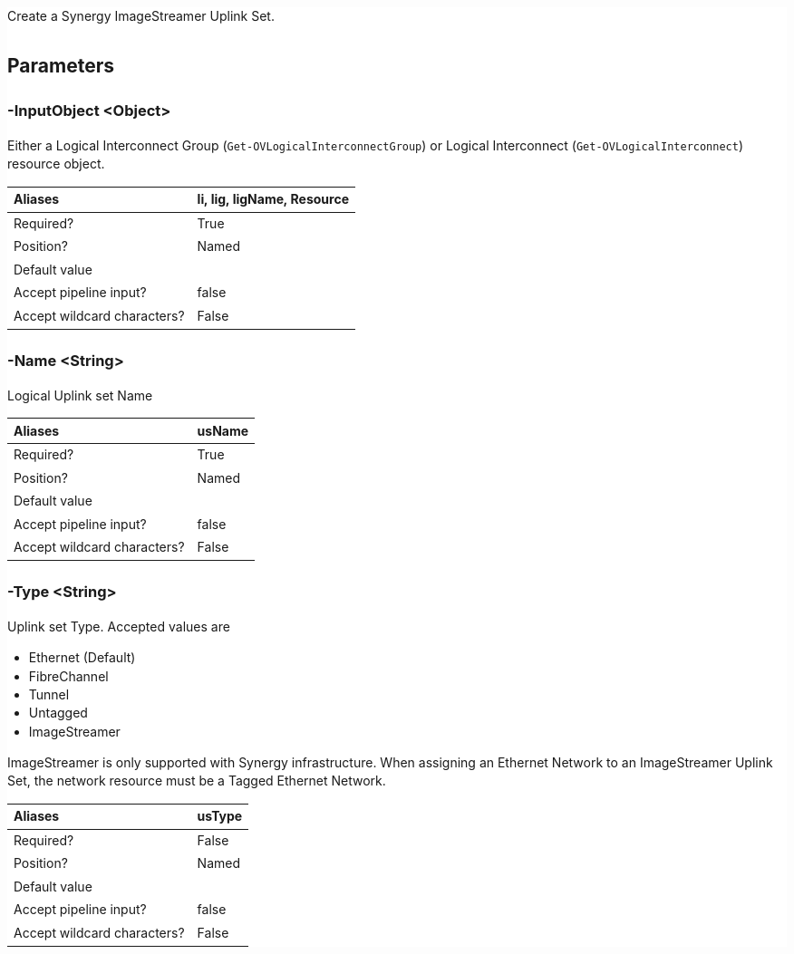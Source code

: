 Create a Synergy ImageStreamer Uplink Set.

## Parameters

### -InputObject &lt;Object&gt;

Either a Logical Interconnect Group (`Get-OVLogicalInterconnectGroup`) or Logical Interconnect (`Get-OVLogicalInterconnect`) resource object.

| Aliases | li, lig, ligName, Resource |
| :--- | :--- |
| Required? | True |
| Position? | Named |
| Default value |  |
| Accept pipeline input? | false |
| Accept wildcard characters? | False |

### -Name &lt;String&gt;

Logical Uplink set Name

| Aliases | usName |
| :--- | :--- |
| Required? | True |
| Position? | Named |
| Default value |  |
| Accept pipeline input? | false |
| Accept wildcard characters? | False |

### -Type &lt;String&gt;

Uplink set Type.  Accepted values are 

* Ethernet (Default)
* FibreChannel
* Tunnel
* Untagged
* ImageStreamer

ImageStreamer is only supported with Synergy infrastructure.  When assigning an Ethernet Network to an ImageStreamer Uplink Set, the network resource must be a Tagged Ethernet Network.

| Aliases | usType |
| :--- | :--- |
| Required? | False |
| Position? | Named |
| Default value |  |
| Accept pipeline input? | false |
| Accept wildcard characters? | False |
